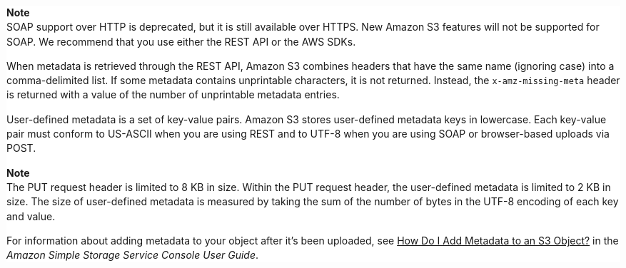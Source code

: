 **Note**  
 SOAP support over HTTP is deprecated, but it is still available over HTTPS\. New Amazon S3 features will not be supported for SOAP\. We recommend that you use either the REST API or the AWS SDKs\. 

When metadata is retrieved through the REST API, Amazon S3 combines headers that have the same name \(ignoring case\) into a comma\-delimited list\. If some metadata contains unprintable characters, it is not returned\. Instead, the `x-amz-missing-meta` header is returned with a value of the number of unprintable metadata entries\.

User\-defined metadata is a set of key\-value pairs\. Amazon S3 stores user\-defined metadata keys in lowercase\. Each key\-value pair must conform to US\-ASCII when you are using REST and to UTF\-8 when you are using SOAP or browser\-based uploads via POST\.

**Note**  
The PUT request header is limited to 8 KB in size\. Within the PUT request header, the user\-defined metadata is limited to 2 KB in size\. The size of user\-defined metadata is measured by taking the sum of the number of bytes in the UTF\-8 encoding of each key and value\. 

For information about adding metadata to your object after it’s been uploaded, see [How Do I Add Metadata to an S3 Object?](http://docs.aws.amazon.com/AmazonS3/latest/user-guide/add-object-metadata.html) in the *Amazon Simple Storage Service Console User Guide*\.